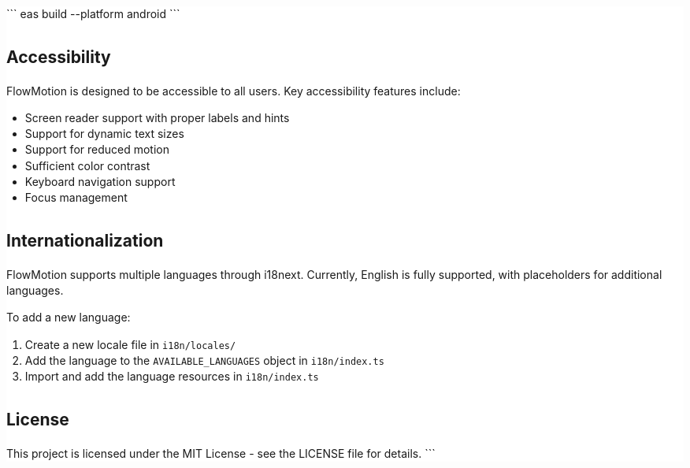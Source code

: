 \`\`\`
eas build --platform android
\`\`\`

## Accessibility

FlowMotion is designed to be accessible to all users. Key accessibility features include:

- Screen reader support with proper labels and hints
- Support for dynamic text sizes
- Support for reduced motion
- Sufficient color contrast
- Keyboard navigation support
- Focus management

## Internationalization

FlowMotion supports multiple languages through i18next. Currently, English is fully supported, with placeholders for additional languages.

To add a new language:

1. Create a new locale file in `i18n/locales/`
2. Add the language to the `AVAILABLE_LANGUAGES` object in `i18n/index.ts`
3. Import and add the language resources in `i18n/index.ts`

## License

This project is licensed under the MIT License - see the LICENSE file for details.
\`\`\`
